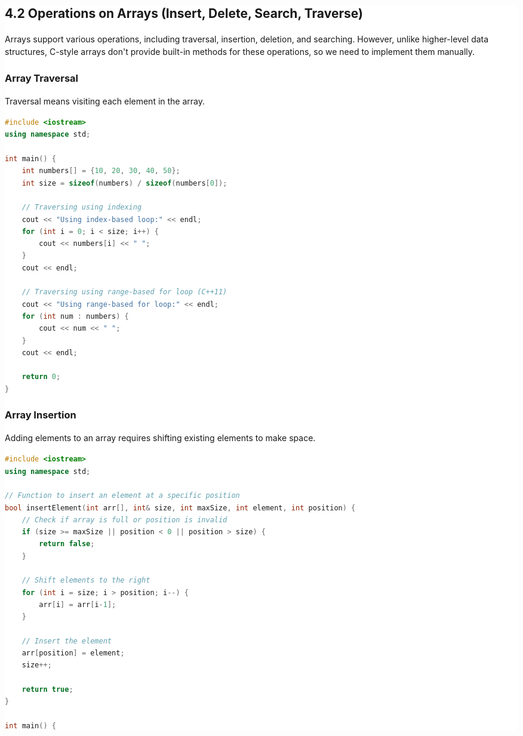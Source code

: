## 4.2 Operations on Arrays (Insert, Delete, Search, Traverse)

Arrays support various operations, including traversal, insertion, deletion, and searching. However, unlike higher-level data structures, C-style arrays don't provide built-in methods for these operations, so we need to implement them manually.

### Array Traversal

Traversal means visiting each element in the array.

```cpp
#include <iostream>
using namespace std;

int main() {
    int numbers[] = {10, 20, 30, 40, 50};
    int size = sizeof(numbers) / sizeof(numbers[0]);
    
    // Traversing using indexing
    cout << "Using index-based loop:" << endl;
    for (int i = 0; i < size; i++) {
        cout << numbers[i] << " ";
    }
    cout << endl;
    
    // Traversing using range-based for loop (C++11)
    cout << "Using range-based for loop:" << endl;
    for (int num : numbers) {
        cout << num << " ";
    }
    cout << endl;
    
    return 0;
}
```

### Array Insertion

Adding elements to an array requires shifting existing elements to make space.

```cpp
#include <iostream>
using namespace std;

// Function to insert an element at a specific position
bool insertElement(int arr[], int& size, int maxSize, int element, int position) {
    // Check if array is full or position is invalid
    if (size >= maxSize || position < 0 || position > size) {
        return false;
    }
    
    // Shift elements to the right
    for (int i = size; i > position; i--) {
        arr[i] = arr[i-1];
    }
    
    // Insert the element
    arr[position] = element;
    size++;
    
    return true;
}

int main() {
```